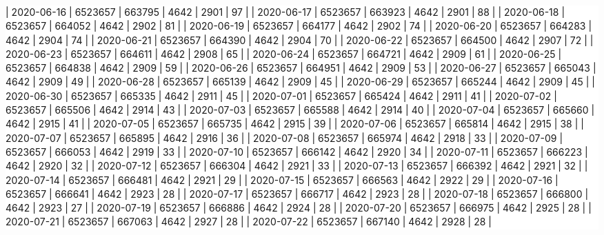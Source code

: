 | 2020-06-16 | 6523657 | 663795 | 4642 | 2901 | 97 |
| 2020-06-17 | 6523657 | 663923 | 4642 | 2901 | 88 |
| 2020-06-18 | 6523657 | 664052 | 4642 | 2902 | 81 |
| 2020-06-19 | 6523657 | 664177 | 4642 | 2902 | 74 |
| 2020-06-20 | 6523657 | 664283 | 4642 | 2904 | 74 |
| 2020-06-21 | 6523657 | 664390 | 4642 | 2904 | 70 |
| 2020-06-22 | 6523657 | 664500 | 4642 | 2907 | 72 |
| 2020-06-23 | 6523657 | 664611 | 4642 | 2908 | 65 |
| 2020-06-24 | 6523657 | 664721 | 4642 | 2909 | 61 |
| 2020-06-25 | 6523657 | 664838 | 4642 | 2909 | 59 |
| 2020-06-26 | 6523657 | 664951 | 4642 | 2909 | 53 |
| 2020-06-27 | 6523657 | 665043 | 4642 | 2909 | 49 |
| 2020-06-28 | 6523657 | 665139 | 4642 | 2909 | 45 |
| 2020-06-29 | 6523657 | 665244 | 4642 | 2909 | 45 |
| 2020-06-30 | 6523657 | 665335 | 4642 | 2911 | 45 |
| 2020-07-01 | 6523657 | 665424 | 4642 | 2911 | 41 |
| 2020-07-02 | 6523657 | 665506 | 4642 | 2914 | 43 |
| 2020-07-03 | 6523657 | 665588 | 4642 | 2914 | 40 |
| 2020-07-04 | 6523657 | 665660 | 4642 | 2915 | 41 |
| 2020-07-05 | 6523657 | 665735 | 4642 | 2915 | 39 |
| 2020-07-06 | 6523657 | 665814 | 4642 | 2915 | 38 |
| 2020-07-07 | 6523657 | 665895 | 4642 | 2916 | 36 |
| 2020-07-08 | 6523657 | 665974 | 4642 | 2918 | 33 |
| 2020-07-09 | 6523657 | 666053 | 4642 | 2919 | 33 |
| 2020-07-10 | 6523657 | 666142 | 4642 | 2920 | 34 |
| 2020-07-11 | 6523657 | 666223 | 4642 | 2920 | 32 |
| 2020-07-12 | 6523657 | 666304 | 4642 | 2921 | 33 |
| 2020-07-13 | 6523657 | 666392 | 4642 | 2921 | 32 |
| 2020-07-14 | 6523657 | 666481 | 4642 | 2921 | 29 |
| 2020-07-15 | 6523657 | 666563 | 4642 | 2922 | 29 |
| 2020-07-16 | 6523657 | 666641 | 4642 | 2923 | 28 |
| 2020-07-17 | 6523657 | 666717 | 4642 | 2923 | 28 |
| 2020-07-18 | 6523657 | 666800 | 4642 | 2923 | 27 |
| 2020-07-19 | 6523657 | 666886 | 4642 | 2924 | 28 |
| 2020-07-20 | 6523657 | 666975 | 4642 | 2925 | 28 |
| 2020-07-21 | 6523657 | 667063 | 4642 | 2927 | 28 |
| 2020-07-22 | 6523657 | 667140 | 4642 | 2928 | 28 |